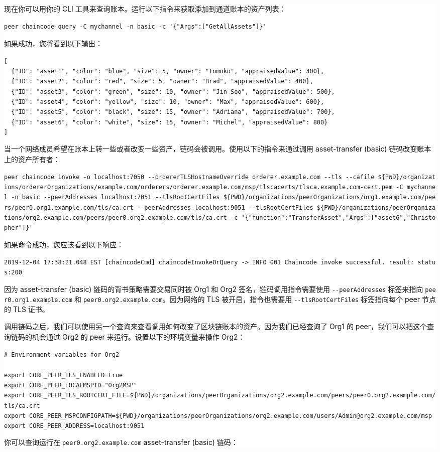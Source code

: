 现在你可以用你的 CLI 工具来查询账本。运行以下指令来获取添加到通道账本的资产列表：

```
peer chaincode query -C mychannel -n basic -c '{"Args":["GetAllAssets"]}'
```

如果成功，您将看到以下输出：

```
[
  {"ID": "asset1", "color": "blue", "size": 5, "owner": "Tomoko", "appraisedValue": 300},
  {"ID": "asset2", "color": "red", "size": 5, "owner": "Brad", "appraisedValue": 400},
  {"ID": "asset3", "color": "green", "size": 10, "owner": "Jin Soo", "appraisedValue": 500},
  {"ID": "asset4", "color": "yellow", "size": 10, "owner": "Max", "appraisedValue": 600},
  {"ID": "asset5", "color": "black", "size": 15, "owner": "Adriana", "appraisedValue": 700},
  {"ID": "asset6", "color": "white", "size": 15, "owner": "Michel", "appraisedValue": 800}
]
```

当一个网络成员希望在账本上转一些或者改变一些资产，链码会被调用。使用以下的指令来通过调用 asset-transfer (basic) 链码改变账本上的资产所有者：

```
peer chaincode invoke -o localhost:7050 --ordererTLSHostnameOverride orderer.example.com --tls --cafile ${PWD}/organizations/ordererOrganizations/example.com/orderers/orderer.example.com/msp/tlscacerts/tlsca.example.com-cert.pem -C mychannel -n basic --peerAddresses localhost:7051 --tlsRootCertFiles ${PWD}/organizations/peerOrganizations/org1.example.com/peers/peer0.org1.example.com/tls/ca.crt --peerAddresses localhost:9051 --tlsRootCertFiles ${PWD}/organizations/peerOrganizations/org2.example.com/peers/peer0.org2.example.com/tls/ca.crt -c '{"function":"TransferAsset","Args":["asset6","Christopher"]}'
```

如果命令成功，您应该看到以下响应：

```
2019-12-04 17:38:21.048 EST [chaincodeCmd] chaincodeInvokeOrQuery -> INFO 001 Chaincode invoke successful. result: status:200
```

因为 asset-transfer (basic) 链码的背书策略需要交易同时被 Org1 和 Org2 签名，链码调用指令需要使用 `--peerAddresses` 标签来指向 `peer0.org1.example.com` 和 `peer0.org2.example.com`。因为网络的 TLS 被开启，指令也需要用 `--tlsRootCertFiles` 标签指向每个 peer 节点的 TLS 证书。

调用链码之后，我们可以使用另一个查询来查看调用如何改变了区块链账本的资产。因为我们已经查询了 Org1 的 peer，我们可以把这个查询链码的机会通过 Org2 的 peer 来运行。设置以下的环境变量来操作 Org2：

```
# Environment variables for Org2

export CORE_PEER_TLS_ENABLED=true
export CORE_PEER_LOCALMSPID="Org2MSP"
export CORE_PEER_TLS_ROOTCERT_FILE=${PWD}/organizations/peerOrganizations/org2.example.com/peers/peer0.org2.example.com/tls/ca.crt
export CORE_PEER_MSPCONFIGPATH=${PWD}/organizations/peerOrganizations/org2.example.com/users/Admin@org2.example.com/msp
export CORE_PEER_ADDRESS=localhost:9051
```

你可以查询运行在 `peer0.org2.example.com` asset-transfer (basic) 链码：
